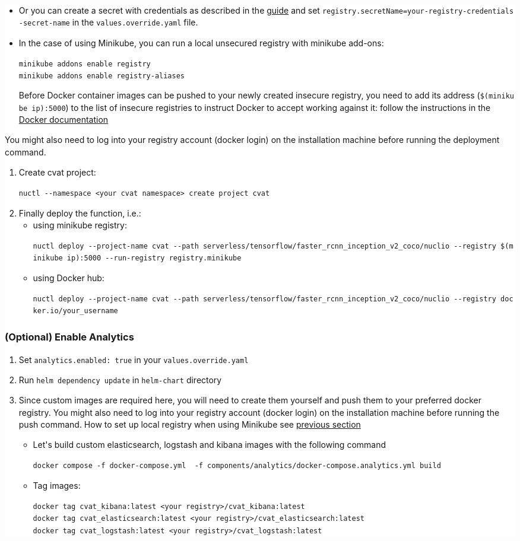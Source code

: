    - Or you can create a secret with credentials as described in the [guide](https://nuclio.io/docs/latest/setup/k8s/running-in-production-k8s/#the-preferred-deployment-method)
     and set `registry.secretName=your-registry-credentials-secret-name` in the `values.override.yaml` file.

   - In the case of using Minikube, you can run a local unsecured registry with minikube add-ons:
     ```shell
     minikube addons enable registry
     minikube addons enable registry-aliases
     ```
     Before Docker container images can be pushed to your newly created insecure registry,
     you need to add its address (`$(minikube ip):5000`) to the list of insecure registries to
     instruct Docker to accept working against it:
     follow the instructions in the [Docker documentation](https://docs.docker.com/registry/insecure/#deploy-a-plain-http-registry)

   You might also need to log into your registry account (docker login)
   on the installation machine before running the deployment command.

1. Create cvat project:
   ```shell
   nuctl --namespace <your cvat namespace> create project cvat
   ```
1. Finally deploy the function, i.e.:
   - using minikube registry:
     ```shell
     nuctl deploy --project-name cvat --path serverless/tensorflow/faster_rcnn_inception_v2_coco/nuclio --registry $(minikube ip):5000 --run-registry registry.minikube
     ```
   - using Docker hub:
     ```shell
     nuctl deploy --project-name cvat --path serverless/tensorflow/faster_rcnn_inception_v2_coco/nuclio --registry docker.io/your_username
     ```

### (Optional) Enable Analytics

1. Set `analytics.enabled: true` in your `values.override.yaml`
1. Run `helm dependency update` in `helm-chart` directory
1. Since custom images are required here, you will need to create them yourself
   and push them to your preferred docker registry.
   You might also need to log into your registry account (docker login)
   on the installation machine before running the push command.
   How to set up local registry when using Minikube see [previous section](#how_to_enable_auto_annotation_feature)

   - Let's build custom elasticsearch, logstash and kibana images with the following command
     ```shell
     docker compose -f docker-compose.yml  -f components/analytics/docker-compose.analytics.yml build
     ```

   - Tag images:
     ```shell
     docker tag cvat_kibana:latest <your registry>/cvat_kibana:latest
     docker tag cvat_elasticsearch:latest <your registry>/cvat_elasticsearch:latest
     docker tag cvat_logstash:latest <your registry>/cvat_logstash:latest
     ```
